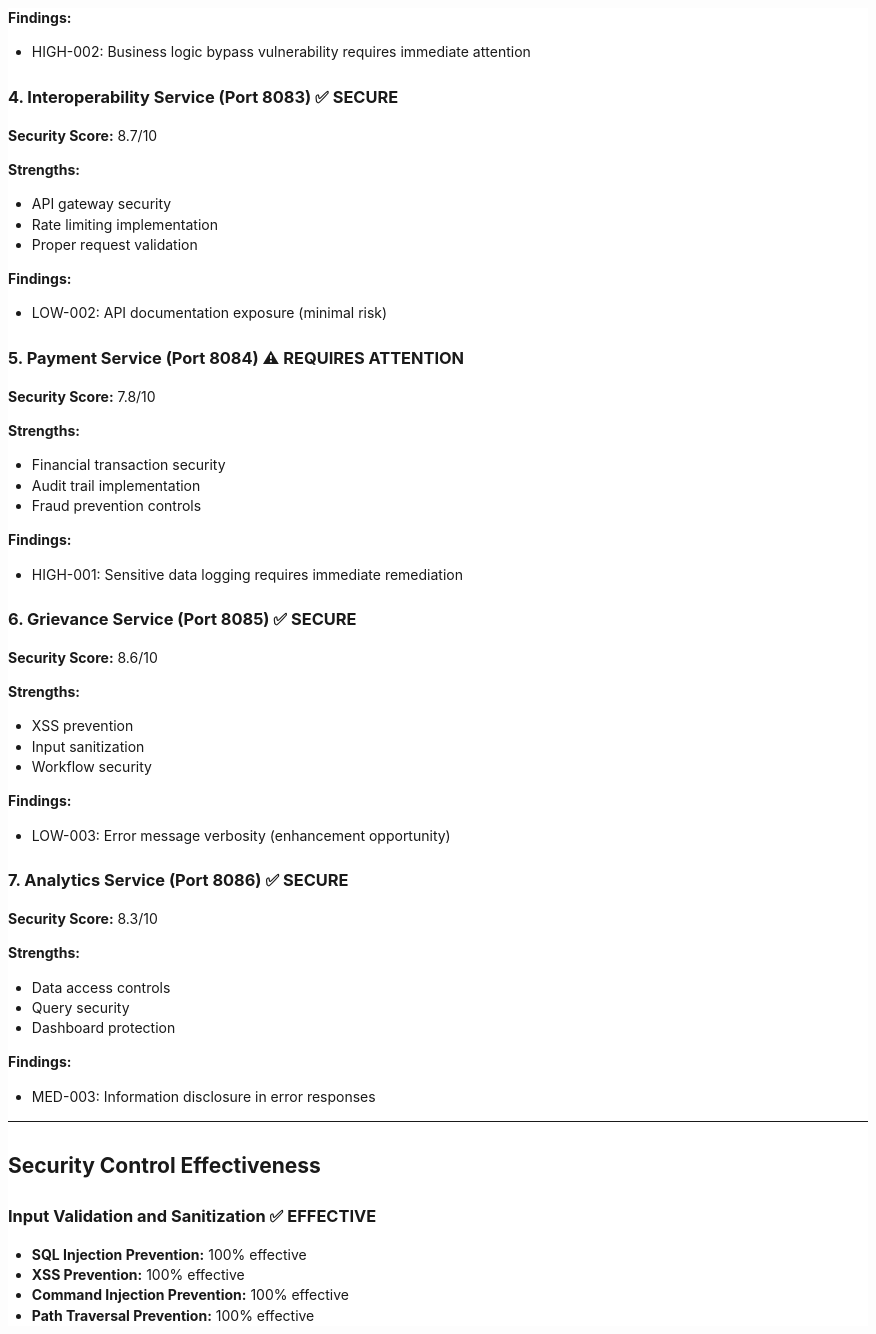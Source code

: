 **Findings:**
- HIGH-002: Business logic bypass vulnerability requires immediate attention

### 4. Interoperability Service (Port 8083) ✅ SECURE
**Security Score:** 8.7/10

**Strengths:**
- API gateway security
- Rate limiting implementation
- Proper request validation

**Findings:**
- LOW-002: API documentation exposure (minimal risk)

### 5. Payment Service (Port 8084) ⚠️ REQUIRES ATTENTION
**Security Score:** 7.8/10

**Strengths:**
- Financial transaction security
- Audit trail implementation
- Fraud prevention controls

**Findings:**
- HIGH-001: Sensitive data logging requires immediate remediation

### 6. Grievance Service (Port 8085) ✅ SECURE
**Security Score:** 8.6/10

**Strengths:**
- XSS prevention
- Input sanitization
- Workflow security

**Findings:**
- LOW-003: Error message verbosity (enhancement opportunity)

### 7. Analytics Service (Port 8086) ✅ SECURE
**Security Score:** 8.3/10

**Strengths:**
- Data access controls
- Query security
- Dashboard protection

**Findings:**
- MED-003: Information disclosure in error responses

---

## Security Control Effectiveness

### Input Validation and Sanitization ✅ EFFECTIVE
- **SQL Injection Prevention:** 100% effective
- **XSS Prevention:** 100% effective
- **Command Injection Prevention:** 100% effective
- **Path Traversal Prevention:** 100% effective
